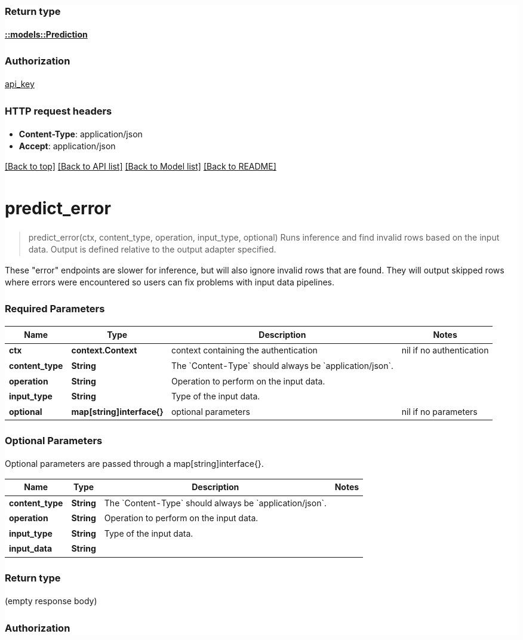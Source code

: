 ### Return type

[**::models::Prediction**](Prediction.md)

### Authorization

[api_key](../README.md#api_key)

### HTTP request headers

 - **Content-Type**: application/json
 - **Accept**: application/json

[[Back to top]](#) [[Back to API list]](../README.md#documentation-for-api-endpoints) [[Back to Model list]](../README.md#documentation-for-models) [[Back to README]](../README.md)

# **predict_error**
> predict_error(ctx, content_type, operation, input_type, optional)
Runs inference and find invalid rows based on the input data. Output is defined relative to the output adapter specified.

These \"error\" endpoints are slower for inference, but will also ignore invalid rows that are found. They will output skipped rows where errors were encountered so users can fix problems with input data pipelines. 

### Required Parameters

Name | Type | Description  | Notes
------------- | ------------- | ------------- | -------------
 **ctx** | **context.Context** | context containing the authentication | nil if no authentication
  **content_type** | **String**| The &#x60;Content-Type&#x60; should always be &#x60;application/json&#x60;. | 
  **operation** | **String**| Operation to perform on the input data. | 
  **input_type** | **String**| Type of the input data. | 
 **optional** | **map[string]interface{}** | optional parameters | nil if no parameters

### Optional Parameters
Optional parameters are passed through a map[string]interface{}.

Name | Type | Description  | Notes
------------- | ------------- | ------------- | -------------
 **content_type** | **String**| The &#x60;Content-Type&#x60; should always be &#x60;application/json&#x60;. | 
 **operation** | **String**| Operation to perform on the input data. | 
 **input_type** | **String**| Type of the input data. | 
 **input_data** | **String**|  | 

### Return type

 (empty response body)

### Authorization
